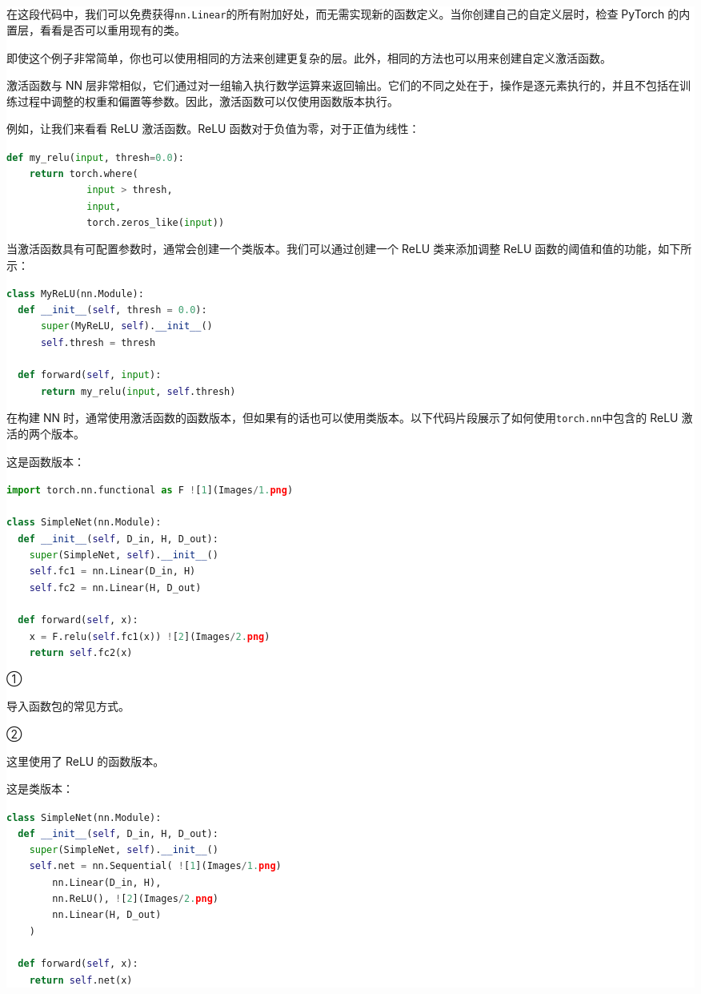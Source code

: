 在这段代码中，我们可以免费获得`nn.Linear`的所有附加好处，而无需实现新的函数定义。当你创建自己的自定义层时，检查 PyTorch 的内置层，看看是否可以重用现有的类。

即使这个例子非常简单，你也可以使用相同的方法来创建更复杂的层。此外，相同的方法也可以用来创建自定义激活函数。

激活函数与 NN 层非常相似，它们通过对一组输入执行数学运算来返回输出。它们的不同之处在于，操作是逐元素执行的，并且不包括在训练过程中调整的权重和偏置等参数。因此，激活函数可以仅使用函数版本执行。

例如，让我们来看看 ReLU 激活函数。ReLU 函数对于负值为零，对于正值为线性：

```py
def my_relu(input, thresh=0.0):
    return torch.where(
              input > thresh,
              input,
              torch.zeros_like(input))
```

当激活函数具有可配置参数时，通常会创建一个类版本。我们可以通过创建一个 ReLU 类来添加调整 ReLU 函数的阈值和值的功能，如下所示：

```py
class MyReLU(nn.Module):
  def __init__(self, thresh = 0.0):
      super(MyReLU, self).__init__()
      self.thresh = thresh

  def forward(self, input):
      return my_relu(input, self.thresh)
```

在构建 NN 时，通常使用激活函数的函数版本，但如果有的话也可以使用类版本。以下代码片段展示了如何使用`torch.nn`中包含的 ReLU 激活的两个版本。

这是函数版本：

```py
import torch.nn.functional as F ![1](Images/1.png)

class SimpleNet(nn.Module):
  def __init__(self, D_in, H, D_out):
    super(SimpleNet, self).__init__()
    self.fc1 = nn.Linear(D_in, H)
    self.fc2 = nn.Linear(H, D_out)

  def forward(self, x):
    x = F.relu(self.fc1(x)) ![2](Images/2.png)
    return self.fc2(x)
```

①

导入函数包的常见方式。

②

这里使用了 ReLU 的函数版本。

这是类版本：

```py
class SimpleNet(nn.Module):
  def __init__(self, D_in, H, D_out):
    super(SimpleNet, self).__init__()
    self.net = nn.Sequential( ![1](Images/1.png)
        nn.Linear(D_in, H),
        nn.ReLU(), ![2](Images/2.png)
        nn.Linear(H, D_out)
    )

  def forward(self, x):
    return self.net(x)
```
